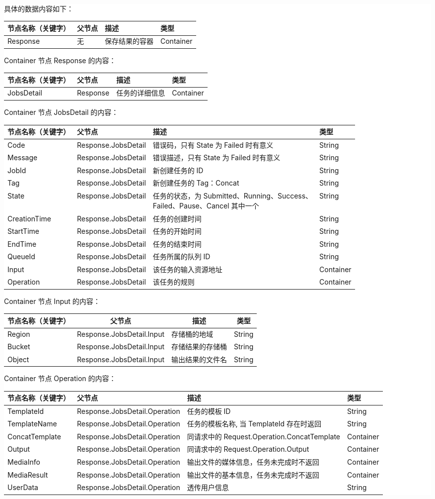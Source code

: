 具体的数据内容如下：

| 节点名称（关键字） | 父节点 | 描述           | 类型      |
| :----------------- | :----- | :------------- | :-------- |
| Response           | 无     | 保存结果的容器 | Container |

Container 节点 Response 的内容：

| 节点名称（关键字） | 父节点   | 描述           | 类型      |
| :----------------- | :------- | :------------- | :-------- |
| JobsDetail         | Response | 任务的详细信息 | Container |

<span id="jobsDetail"></span>
Container 节点 JobsDetail 的内容：

| 节点名称（关键字） | 父节点              | 描述                                                         | 类型      |
| :----------------- | :------------------ | :----------------------------------------------------------- | :-------- |
| Code               | Response.JobsDetail | 错误码，只有 State 为 Failed 时有意义                        | String    |
| Message            | Response.JobsDetail | 错误描述，只有 State 为 Failed 时有意义                      | String    |
| JobId              | Response.JobsDetail | 新创建任务的 ID                                              | String    |
| Tag                | Response.JobsDetail | 新创建任务的 Tag：Concat                                     | String    |
| State              | Response.JobsDetail | 任务的状态，为 Submitted、Running、Success、<br/>Failed、Pause、Cancel 其中一个 | String    |
| CreationTime       | Response.JobsDetail | 任务的创建时间                                               | String    |
| StartTime          | Response.JobsDetail | 任务的开始时间                                               | String    |
| EndTime            | Response.JobsDetail | 任务的结束时间                                               | String    |
| QueueId            | Response.JobsDetail | 任务所属的队列 ID                                            | String    |
| Input              | Response.JobsDetail | 该任务的输入资源地址                                         | Container |
| Operation          | Response.JobsDetail | 该任务的规则                                                | Container |

Container 节点 Input 的内容：

| 节点名称（关键字） | 父节点                   | 描述             | 类型   |
| ------------------ | ------------------------ | ---------------- | ------ |
| Region             | Response.JobsDetail.Input | 存储桶的地域     | String |
| Bucket             | Response.JobsDetail.Input | 存储结果的存储桶 | String |
| Object             | Response.JobsDetail.Input | 输出结果的文件名 | String |

Container 节点 Operation 的内容：

| 节点名称（关键字） | 父节点                        | 描述                             | 类型      |
| :----------------- | :---------------------------- | :------------------------------- | :-------- |
| TemplateId         | Response.JobsDetail.Operation | 任务的模板 ID                    | String    |
| TemplateName       | Response.JobsDetail.Operation | 任务的模板名称, 当 TemplateId 存在时返回      | String    |
| ConcatTemplate     | Response.JobsDetail.Operation | 同请求中的 Request.Operation.ConcatTemplate | Container |
| Output             | Response.JobsDetail.Operation | 同请求中的 Request.Operation.Output         | Container |
| MediaInfo          | Response.JobsDetail.Operation | 输出文件的媒体信息，任务未完成时不返回 | Container |
| MediaResult        | Response.JobsDetail.Operation | 输出文件的基本信息，任务未完成时不返回 | Container |
| UserData           | Response.JobsDetail.Operation | 透传用户信息                      | String |
